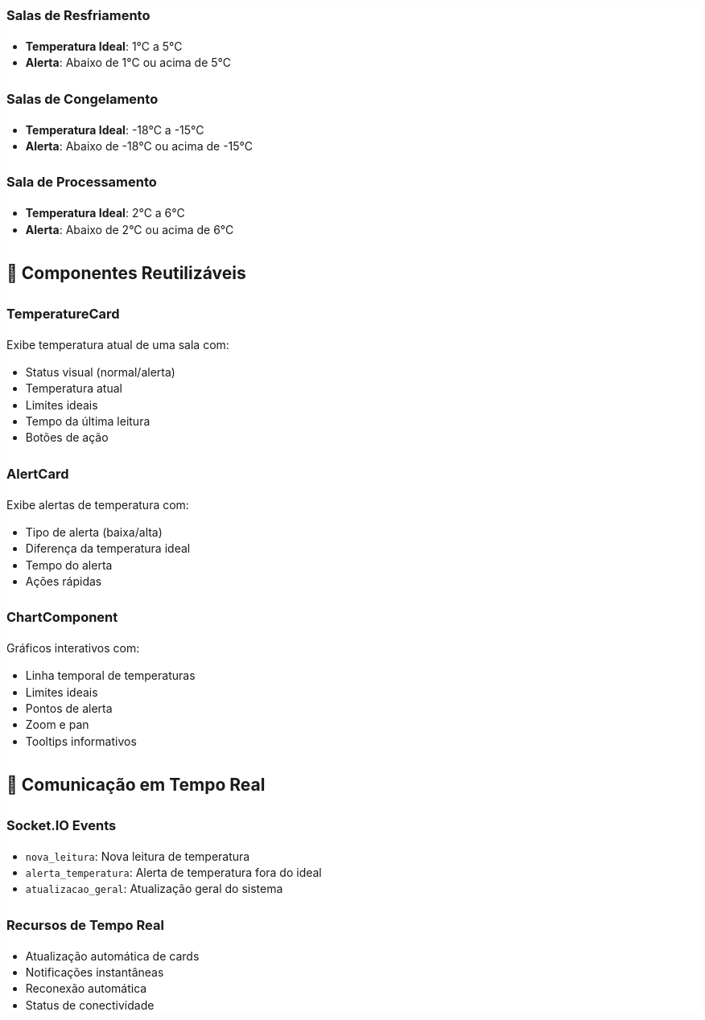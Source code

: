 ### Salas de Resfriamento
- **Temperatura Ideal**: 1°C a 5°C
- **Alerta**: Abaixo de 1°C ou acima de 5°C

### Salas de Congelamento
- **Temperatura Ideal**: -18°C a -15°C
- **Alerta**: Abaixo de -18°C ou acima de -15°C

### Sala de Processamento
- **Temperatura Ideal**: 2°C a 6°C
- **Alerta**: Abaixo de 2°C ou acima de 6°C

## 📱 Componentes Reutilizáveis

### TemperatureCard
Exibe temperatura atual de uma sala com:
- Status visual (normal/alerta)
- Temperatura atual
- Limites ideais
- Tempo da última leitura
- Botões de ação

### AlertCard
Exibe alertas de temperatura com:
- Tipo de alerta (baixa/alta)
- Diferença da temperatura ideal
- Tempo do alerta
- Ações rápidas

### ChartComponent
Gráficos interativos com:
- Linha temporal de temperaturas
- Limites ideais
- Pontos de alerta
- Zoom e pan
- Tooltips informativos

## 🔄 Comunicação em Tempo Real

### Socket.IO Events
- `nova_leitura`: Nova leitura de temperatura
- `alerta_temperatura`: Alerta de temperatura fora do ideal
- `atualizacao_geral`: Atualização geral do sistema

### Recursos de Tempo Real
- Atualização automática de cards
- Notificações instantâneas
- Reconexão automática
- Status de conectividade

